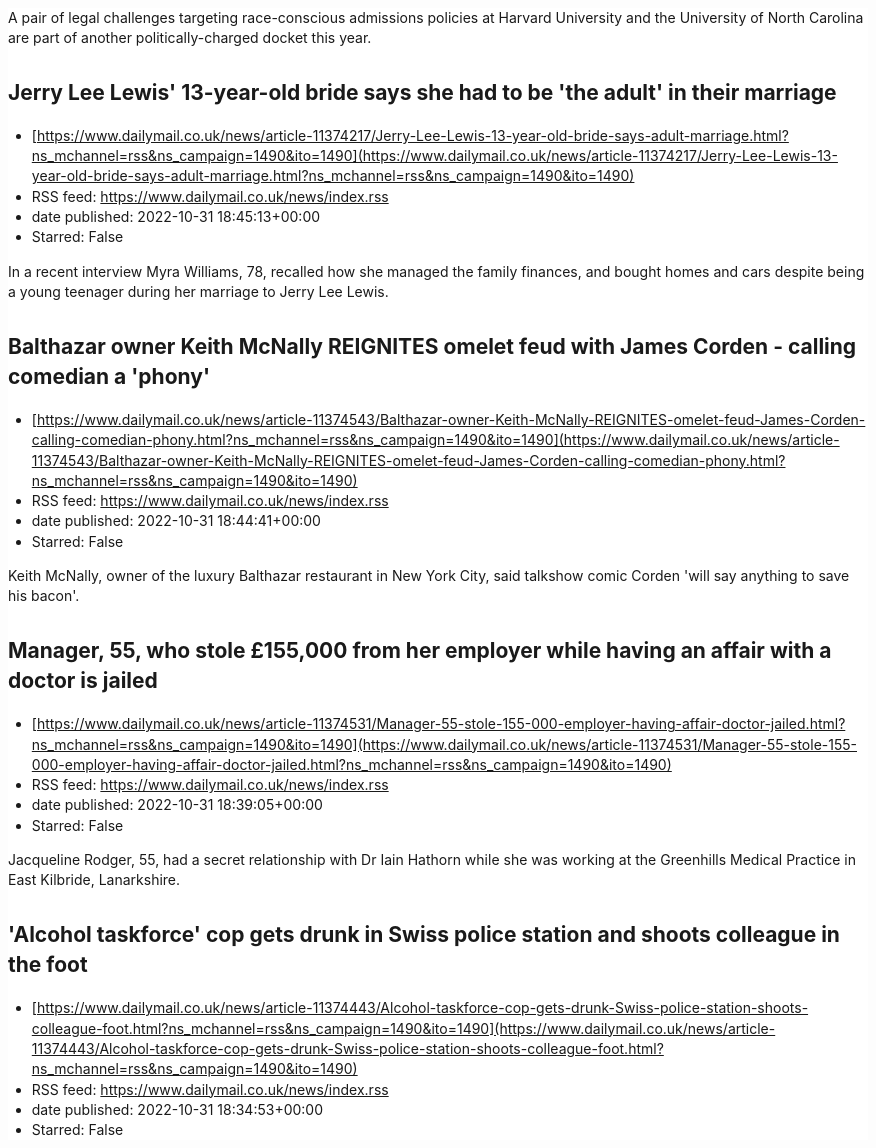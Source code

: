 A pair of legal challenges targeting race-conscious admissions policies at Harvard University and the University of North Carolina are part of another politically-charged docket this year.

## Jerry Lee Lewis' 13-year-old bride says she had to be 'the adult' in their marriage
 - [https://www.dailymail.co.uk/news/article-11374217/Jerry-Lee-Lewis-13-year-old-bride-says-adult-marriage.html?ns_mchannel=rss&ns_campaign=1490&ito=1490](https://www.dailymail.co.uk/news/article-11374217/Jerry-Lee-Lewis-13-year-old-bride-says-adult-marriage.html?ns_mchannel=rss&ns_campaign=1490&ito=1490)
 - RSS feed: https://www.dailymail.co.uk/news/index.rss
 - date published: 2022-10-31 18:45:13+00:00
 - Starred: False

In a recent interview Myra Williams, 78, recalled how she managed the family finances, and bought homes and cars despite being a young teenager during her marriage to Jerry Lee Lewis.

## Balthazar owner Keith McNally REIGNITES omelet feud with James Corden - calling comedian a 'phony'
 - [https://www.dailymail.co.uk/news/article-11374543/Balthazar-owner-Keith-McNally-REIGNITES-omelet-feud-James-Corden-calling-comedian-phony.html?ns_mchannel=rss&ns_campaign=1490&ito=1490](https://www.dailymail.co.uk/news/article-11374543/Balthazar-owner-Keith-McNally-REIGNITES-omelet-feud-James-Corden-calling-comedian-phony.html?ns_mchannel=rss&ns_campaign=1490&ito=1490)
 - RSS feed: https://www.dailymail.co.uk/news/index.rss
 - date published: 2022-10-31 18:44:41+00:00
 - Starred: False

Keith McNally, owner of the luxury Balthazar restaurant in New York City, said talkshow comic Corden 'will say anything to save his bacon'.

## Manager, 55, who stole £155,000 from her employer while having an affair with a doctor is jailed
 - [https://www.dailymail.co.uk/news/article-11374531/Manager-55-stole-155-000-employer-having-affair-doctor-jailed.html?ns_mchannel=rss&ns_campaign=1490&ito=1490](https://www.dailymail.co.uk/news/article-11374531/Manager-55-stole-155-000-employer-having-affair-doctor-jailed.html?ns_mchannel=rss&ns_campaign=1490&ito=1490)
 - RSS feed: https://www.dailymail.co.uk/news/index.rss
 - date published: 2022-10-31 18:39:05+00:00
 - Starred: False

Jacqueline Rodger, 55, had a secret relationship with Dr Iain Hathorn while she was working at the Greenhills Medical Practice in East Kilbride, Lanarkshire.

## 'Alcohol taskforce' cop gets drunk in Swiss police station and shoots colleague in the foot
 - [https://www.dailymail.co.uk/news/article-11374443/Alcohol-taskforce-cop-gets-drunk-Swiss-police-station-shoots-colleague-foot.html?ns_mchannel=rss&ns_campaign=1490&ito=1490](https://www.dailymail.co.uk/news/article-11374443/Alcohol-taskforce-cop-gets-drunk-Swiss-police-station-shoots-colleague-foot.html?ns_mchannel=rss&ns_campaign=1490&ito=1490)
 - RSS feed: https://www.dailymail.co.uk/news/index.rss
 - date published: 2022-10-31 18:34:53+00:00
 - Starred: False
